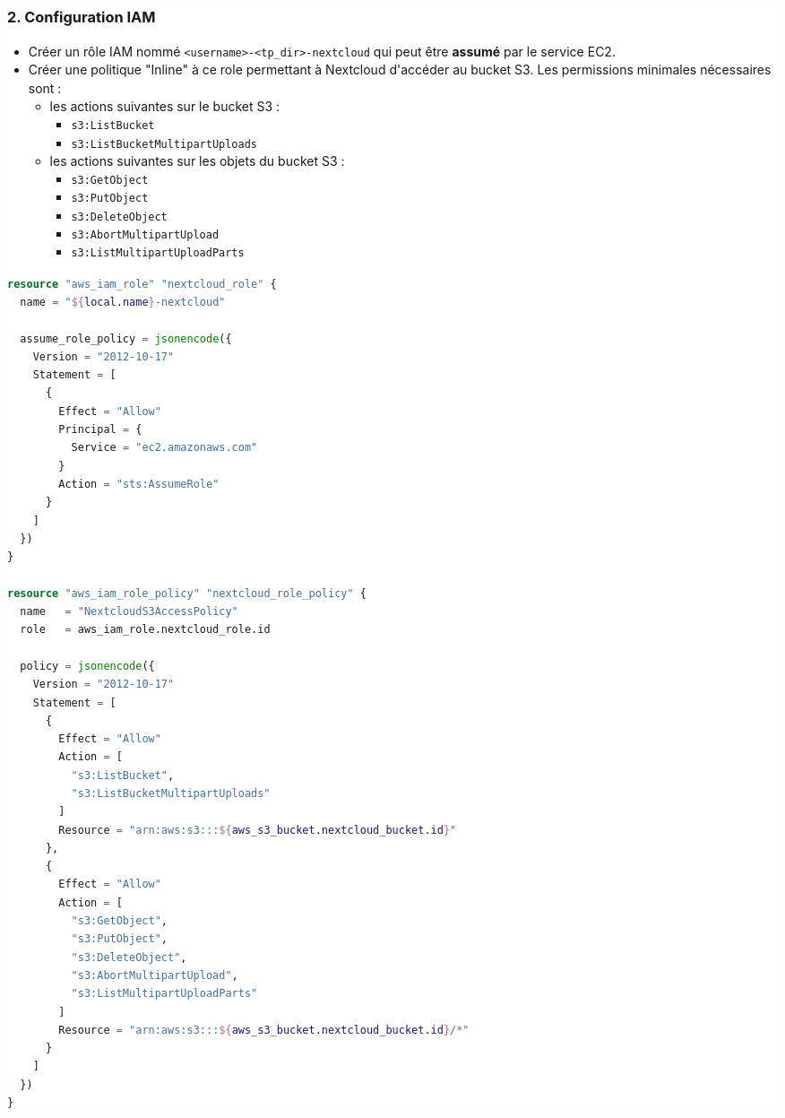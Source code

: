### 2. Configuration IAM

* Créer un rôle IAM nommé `<username>-<tp_dir>-nextcloud` qui peut être **assumé** par le service EC2.
* Créer une politique "Inline" à ce role permettant à Nextcloud d'accéder au bucket S3. Les permissions minimales nécessaires sont :
  * les actions suivantes sur le bucket S3 :
    * `s3:ListBucket`
    * `s3:ListBucketMultipartUploads`
  * les actions suivantes sur les objets du bucket S3 :
    * `s3:GetObject`
    * `s3:PutObject`
    * `s3:DeleteObject`
    * `s3:AbortMultipartUpload`
    * `s3:ListMultipartUploadParts`

```terraform
resource "aws_iam_role" "nextcloud_role" {
  name = "${local.name}-nextcloud"

  assume_role_policy = jsonencode({
    Version = "2012-10-17"
    Statement = [
      {
        Effect = "Allow"
        Principal = {
          Service = "ec2.amazonaws.com"
        }
        Action = "sts:AssumeRole"
      }
    ]
  })
}

resource "aws_iam_role_policy" "nextcloud_role_policy" {
  name   = "NextcloudS3AccessPolicy"
  role   = aws_iam_role.nextcloud_role.id

  policy = jsonencode({
    Version = "2012-10-17"
    Statement = [
      {
        Effect = "Allow"
        Action = [
          "s3:ListBucket",
          "s3:ListBucketMultipartUploads"
        ]
        Resource = "arn:aws:s3:::${aws_s3_bucket.nextcloud_bucket.id}"
      },
      {
        Effect = "Allow"
        Action = [
          "s3:GetObject",
          "s3:PutObject",
          "s3:DeleteObject",
          "s3:AbortMultipartUpload",
          "s3:ListMultipartUploadParts"
        ]
        Resource = "arn:aws:s3:::${aws_s3_bucket.nextcloud_bucket.id}/*"
      }
    ]
  })
}
```
